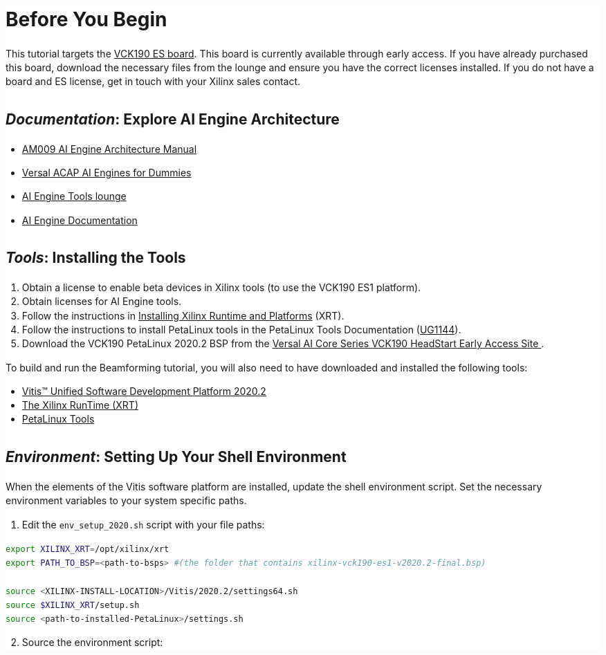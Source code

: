 # Before You Begin

This tutorial targets the [VCK190 ES board](https://www.xilinx.com/products/boards-and-kits/vck190.html). This board is currently available through early access. If you have already purchased this board, download the necessary files from the lounge and ensure you have the correct licenses installed. If you do not have a board and ES license, get in touch with your Xilinx sales contact.

## *Documentation*: Explore AI Engine Architecture

* [AM009 AI Engine Architecture Manual](https://www.xilinx.com/support/documentation/architecture-manuals/am009-versal-ai-engine.pdf)

* [Versal ACAP AI Engines for Dummies](https://forums.xilinx.com/t5/Design-and-Debug-Techniques-Blog/Versal-ACAP-AI-Engines-for-Dummies/ba-p/1132493)

* [AI Engine Tools lounge](https://www.xilinx.com/member/versal_ai_tools_ea.html)

* [AI Engine Documentation](https://www.xilinx.com/html_docs/xilinx2020_2/vitis_doc/yii1603912637443.html)


## *Tools*: Installing the Tools

1. Obtain a license to enable beta devices in Xilinx tools (to use the VCK190 ES1 platform).
2. Obtain licenses for AI Engine tools.
3. Follow the instructions in [Installing Xilinx Runtime and Platforms](https://www.xilinx.com/html_docs/xilinx2020_2/vitis_doc/acceleration_installation.html#dhg1543555360045__ae364401) (XRT).
4. Follow the instructions to install PetaLinux tools in the PetaLinux Tools Documentation ([UG1144](https://www.xilinx.com/search/support-keyword-search.html#q=ug1144)).
5. Download the VCK190 PetaLinux 2020.2 BSP from the [Versal AI Core Series VCK190 HeadStart Early Access Site
](https://www.xilinx.com/member/vck190_headstart.html#docs).

To build and run the Beamforming tutorial, you will also need to have downloaded and installed the following tools:

* [Vitis™ Unified Software Development Platform 2020.2](https://www.xilinx.com/html_docs/xilinx2020_2/vitis_doc/acceleration_installation.html#juk1557377661419)
* [The Xilinx RunTime (XRT)](https://www.xilinx.com/html_docs/xilinx2020_2/vitis_doc/acceleration_installation.html#pjr1542153622642)
* [PetaLinux Tools](https://www.xilinx.com/support/download/index.html/content/xilinx/en/downloadNav/embedded-design-tools.html)

## *Environment*: Setting Up Your Shell Environment

When the elements of the Vitis software platform are installed, update the shell environment script. Set the necessary environment variables to your system specific paths.

1. Edit the `env_setup_2020.sh` script with your file paths:

```bash
export XILINX_XRT=/opt/xilinx/xrt
export PATH_TO_BSP=<path-to-bsps> #(the folder that contains xilinx-vck190-es1-v2020.2-final.bsp)

source <XILINX-INSTALL-LOCATION>/Vitis/2020.2/settings64.sh
source $XILINX_XRT/setup.sh
source <path-to-installed-PetaLinux>/settings.sh
```
2. Source the environment script:
